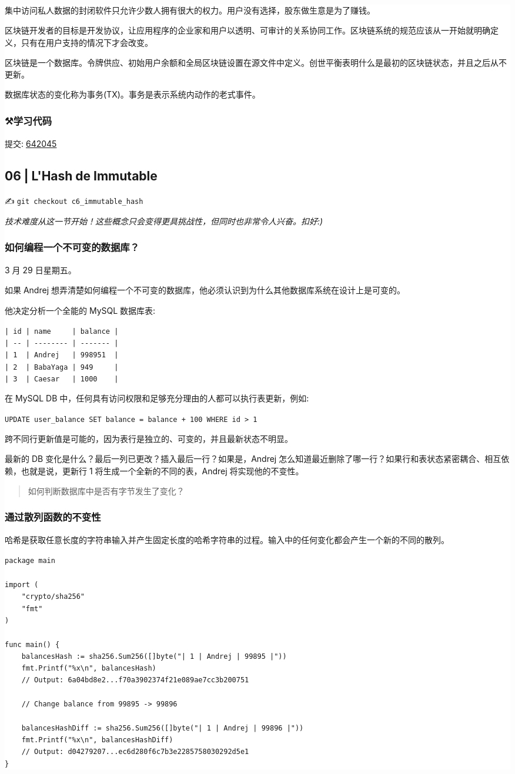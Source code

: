 集中访问私人数据的封闭软件只允许少数人拥有很大的权力。用户没有选择，股东做生意是为了赚钱。

区块链开发者的目标是开发协议，让应用程序的企业家和用户以透明、可审计的关系协同工作。区块链系统的规范应该从一开始就明确定义，只有在用户支持的情况下才会改变。

区块链是一个数据库。令牌供应、初始用户余额和全局区块链设置在源文件中定义。创世平衡表明什么是最初的区块链状态，并且之后从不更新。

数据库状态的变化称为事务(TX)。事务是表示系统内动作的老式事件。

### ⚒学习代码

提交: [642045](https://github.com/web3coach/the-blockchain-way-of-programming-newsletter-edition/commit/64204512f2173eb3f3e136e7e2674a2c456d351f)

## 06 | L'Hash de Immutable

✍ `git checkout c6_immutable_hash`

*技术难度从这一节开始！这些概念只会变得更具挑战性，但同时也非常令人兴奋。扣好:)*

### 如何编程一个不可变的数据库？

3 月 29 日星期五。

如果 Andrej 想弄清楚如何编程一个不可变的数据库，他必须认识到为什么其他数据库系统在设计上是可变的。

他决定分析一个全能的 MySQL 数据库表:

```
| id | name     | balance |
| -- | -------- | ------- |
| 1  | Andrej   | 998951  |
| 2  | BabaYaga | 949     | 
| 3  | Caesar   | 1000    |
```

在 MySQL DB 中，任何具有访问权限和足够充分理由的人都可以执行表更新，例如:

```
UPDATE user_balance SET balance = balance + 100 WHERE id > 1 
```

跨不同行更新值是可能的，因为表行是独立的、可变的，并且最新状态不明显。

最新的 DB 变化是什么？最后一列已更改？插入最后一行？如果是，Andrej 怎么知道最近删除了哪一行？如果行和表状态紧密耦合、相互依赖，也就是说，更新行 1 将生成一个全新的不同的表，Andrej 将实现他的不变性。

> 如何判断数据库中是否有字节发生了变化？

### 通过散列函数的不变性

哈希是获取任意长度的字符串输入并产生固定长度的哈希字符串的过程。输入中的任何变化都会产生一个新的不同的散列。

```
package main

import (
	"crypto/sha256"
	"fmt"
)

func main() {
	balancesHash := sha256.Sum256([]byte("| 1 | Andrej | 99895 |"))
	fmt.Printf("%x\n", balancesHash)
	// Output: 6a04bd8e2...f70a3902374f21e089ae7cc3b200751

	// Change balance from 99895 -> 99896

	balancesHashDiff := sha256.Sum256([]byte("| 1 | Andrej | 99896 |"))
	fmt.Printf("%x\n", balancesHashDiff)
	// Output: d04279207...ec6d280f6c7b3e2285758030292d5e1
} 
```
